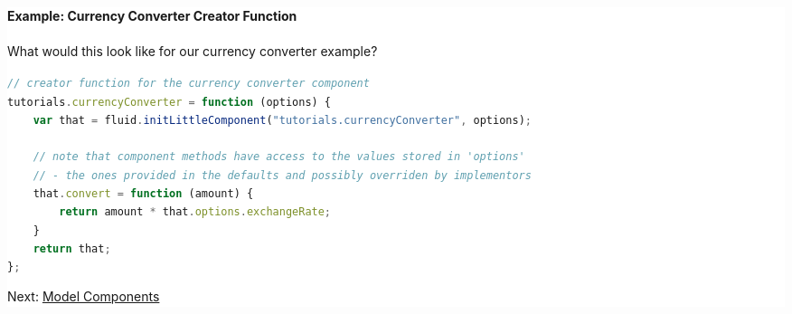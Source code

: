 #### Example: Currency Converter Creator Function ####

What would this look like for our currency converter example?

```javascript
// creator function for the currency converter component
tutorials.currencyConverter = function (options) {
    var that = fluid.initLittleComponent("tutorials.currencyConverter", options);

    // note that component methods have access to the values stored in 'options'
    // - the ones provided in the defaults and possibly overriden by implementors
    that.convert = function (amount) {
        return amount * that.options.exchangeRate;
    }
    return that;
};
```

Next: [Model Components](ModelComponents.md)
